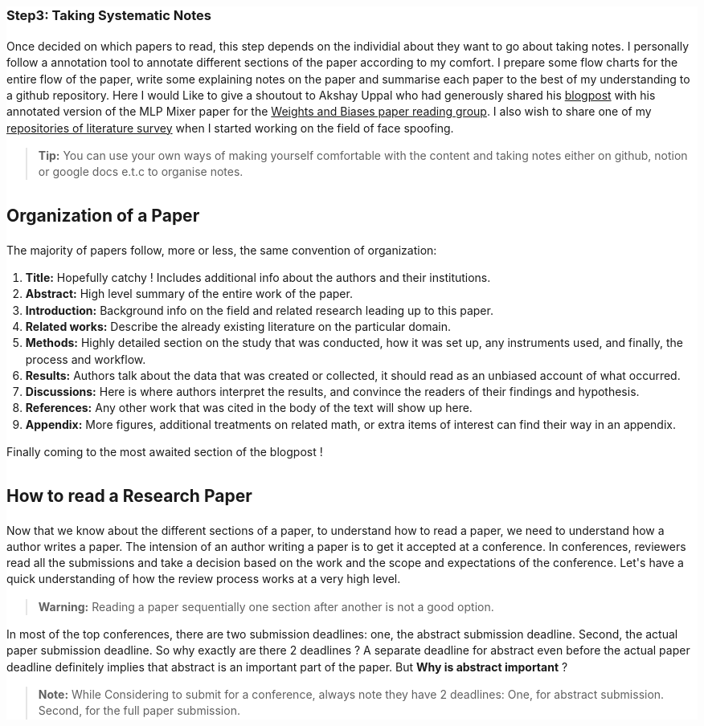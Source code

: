 ### Step3: Taking Systematic Notes

Once decided on which papers to read, this step depends on the individial about they want to go about taking notes. I personally follow a annotation tool to annotate different sections of the paper according to my comfort. I prepare some flow charts for the entire flow of the paper, write some explaining notes on the paper and summarise each paper to the best of my understanding to a github repository. 
Here I would Like to give a shoutout to Akshay Uppal who had generously shared his [blogpost](https://au1206.github.io/annotated%20paper/mlp_mixer/) with his annotated version of the MLP Mixer paper for the [Weights and Biases paper reading group](https://www.youtube.com/playlist?list=PLD80i8An1OEG_vpqwQgwH1gIxeb9r30u5). I also wish to share one of my [repositories of literature survey](https://github.com/saiamrit/fake-detection/tree/master/Face%20Anti-spoofing) when I started working on the field of face spoofing.

> **Tip:** You can use your own ways of making yourself comfortable with the content and taking notes either on github, notion or google docs e.t.c to organise notes. 

## Organization of a Paper

The majority of papers follow, more or less, the same convention of organization:

1. **Title:** Hopefully catchy ! Includes additional info about the authors and their institutions.   
2.  **Abstract:** High level summary of the entire work of the paper.    
3.  **Introduction:** Background info on the field and related research leading up to this paper.    
4.  **Related works:** Describe the already existing literature on the particular domain.    
5.  **Methods:** Highly detailed section on the study that was conducted, how it was set up, any instruments used, and finally, the process and workflow.    
6.  **Results:** Authors talk about the data that was created or collected, it should read as an unbiased account of what occurred.    
7.  **Discussions:** Here is where authors interpret the results, and convince the readers of their findings and hypothesis.    
8.  **References:** Any other work that was cited in the body of the text will show up here.    
9.  **Appendix:** More figures, additional treatments on related math, or extra items of interest can find their way in an appendix.

Finally coming to the most awaited section of the blogpost ! 
## How to read a Research Paper 
Now that we know about the different sections of a paper, to understand how to read a paper, we need to understand how a author writes a paper. The intension of an author writing a paper is to get it accepted at a conference. In conferences, reviewers read all the submissions and take a decision based on the work and the scope and expectations of the conference. Let's have a quick understanding of how the review process works at a very high level.


> **Warning:** Reading a paper sequentially one section after another is not a good option.


In most of the top conferences, there are two submission deadlines: one, the abstract submission deadline. Second, the actual paper submission deadline. So why exactly are there 2 deadlines ? A separate deadline for abstract even before the actual paper deadline definitely implies that abstract is an important part of the paper. But **Why is abstract important** ? 

> **Note:** While Considering to submit for a conference, always note they have 2 deadlines: One, for abstract submission. Second, for the full paper submission. 
